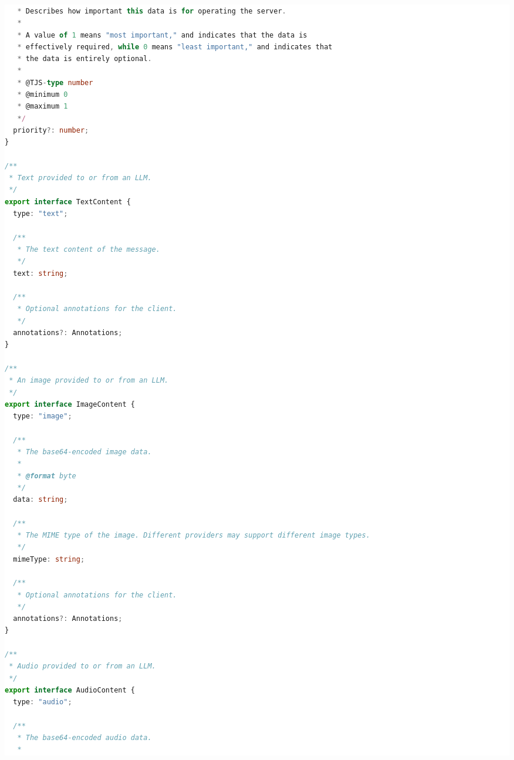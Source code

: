 ```typescript
   * Describes how important this data is for operating the server.
   *
   * A value of 1 means "most important," and indicates that the data is
   * effectively required, while 0 means "least important," and indicates that
   * the data is entirely optional.
   *
   * @TJS-type number
   * @minimum 0
   * @maximum 1
   */
  priority?: number;
}

/**
 * Text provided to or from an LLM.
 */
export interface TextContent {
  type: "text";

  /**
   * The text content of the message.
   */
  text: string;

  /**
   * Optional annotations for the client.
   */
  annotations?: Annotations;
}

/**
 * An image provided to or from an LLM.
 */
export interface ImageContent {
  type: "image";

  /**
   * The base64-encoded image data.
   *
   * @format byte
   */
  data: string;

  /**
   * The MIME type of the image. Different providers may support different image types.
   */
  mimeType: string;

  /**
   * Optional annotations for the client.
   */
  annotations?: Annotations;
}

/**
 * Audio provided to or from an LLM.
 */
export interface AudioContent {
  type: "audio";

  /**
   * The base64-encoded audio data.
   *
```